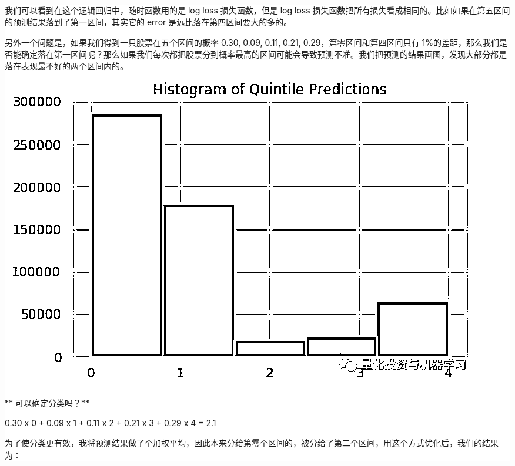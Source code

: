 我们可以看到在这个逻辑回归中，随时函数用的是 log loss 损失函数，但是 log loss 损失函数把所有损失看成相同的。比如如果在第五区间的预测结果落到了第一区间，其实它的 error 是远比落在第四区间要大的多的。

另外一个问题是，如果我们得到一只股票在五个区间的概率 0.30, 0.09, 0.11, 0.21, 0.29，第零区间和第四区间只有 1%的差距，那么我们是否能确定落在第一区间呢？那么如果我们每次都把股票分到概率最高的区间可能会导致预测不准。我们把预测的结果画图，发现大部分都是落在表现最不好的两个区间内的。

![](img/bbf646d54a2f321f3e87ee3efd70886f.png)

** 可以确定分类吗？**

0.30 x 0 + 0.09 x 1 + 0.11 x 2 + 0.21 x 3 + 0.29 x 4 = 2.1

为了使分类更有效，我将预测结果做了个加权平均，因此本来分给第零个区间的，被分给了第二个区间，用这个方式优化后，我们的结果为：

